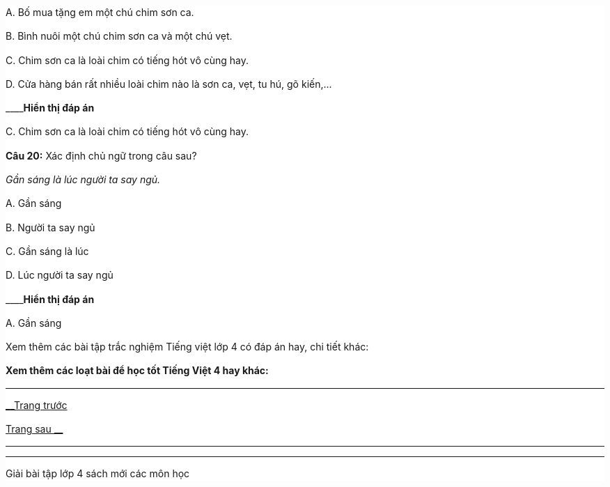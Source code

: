 A. Bố mua tặng em một chú chim sơn ca.

B. Bình nuôi một chú chim sơn ca và một chú vẹt.

C. Chim sơn ca là loài chim có tiếng hót vô cùng hay.

D. Cửa hàng bán rất nhiều loài chim nào là sơn ca, vẹt, tu hú, gõ kiến,...

____**Hiển thị đáp án**

C. Chim sơn ca là loài chim có tiếng hót vô cùng hay.

**Câu 20:** Xác định chủ ngữ trong câu sau?

_Gần sáng là lúc người ta say ngủ._

A. Gần sáng

B. Người ta say ngủ

C. Gần sáng là lúc

D. Lúc người ta say ngủ

____**Hiển thị đáp án**

A. Gần sáng

Xem thêm các bài tập trắc nghiệm Tiếng việt lớp 4 có đáp án hay, chi tiết khác:

**Xem thêm các loạt bài để học tốt Tiếng Việt 4 hay khác:**

* * *

[__Trang trước](https://vietjack.com/tieng-viet-lop-4/bai-tap-trac-nghiem-tieng-viet-lop-4.jsp)

[Trang sau __](https://vietjack.com/tieng-viet-lop-4/bai-tap-trac-nghiem-tieng-viet-lop-4.jsp)

* * *

* * *

Giải bài tập lớp 4 sách mới các môn học
